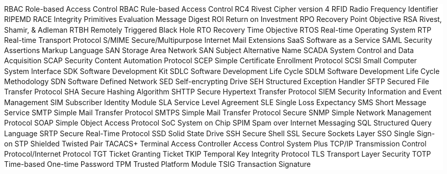 RBAC Role-based Access Control
RBAC Rule-based Access Control
RC4 Rivest Cipher version 4
RFID Radio Frequency Identifier
RIPEMD RACE Integrity Primitives Evaluation Message Digest
ROI Return on Investment
RPO Recovery Point Objective
RSA Rivest, Shamir, & Adleman
RTBH Remotely Triggered Black Hole
RTO Recovery Time Objective
RTOS Real-time Operating System
RTP Real-time Transport Protocol
S/MIME Secure/Multipurpose Internet Mail Extensions
SaaS Software as a Service
SAML Security Assertions Markup Language
SAN Storage Area Network
SAN Subject Alternative Name
SCADA System Control and Data Acquisition
SCAP Security Content Automation Protocol
SCEP Simple Certificate Enrollment Protocol
SCSI Small Computer System Interface
SDK Software Development Kit
SDLC Software Development Life Cycle
SDLM Software Development Life Cycle Methodology
SDN Software Defined Network
SED Self-encrypting Drive
SEH Structured Exception Handler
SFTP Secured File Transfer Protocol
SHA Secure Hashing Algorithm
SHTTP Secure Hypertext Transfer Protocol
SIEM Security Information and Event Management
SIM Subscriber Identity Module
SLA Service Level Agreement
SLE Single Loss Expectancy
SMS Short Message Service
SMTP Simple Mail Transfer Protocol
SMTPS Simple Mail Transfer Protocol Secure
SNMP Simple Network Management Protocol
SOAP Simple Object Access Protocol
SoC System on Chip
SPIM Spam over Internet Messaging
SQL Structured Query Language
SRTP Secure Real-Time Protocol
SSD Solid State Drive
SSH Secure Shell
SSL Secure Sockets Layer
SSO Single Sign-on
STP Shielded Twisted Pair
TACACS+ Terminal Access Controller Access Control System Plus
TCP/IP Transmission Control Protocol/Internet Protocol
TGT Ticket Granting Ticket
TKIP Temporal Key Integrity Protocol
TLS Transport Layer Security
TOTP Time-based One-time Password
TPM Trusted Platform Module
TSIG Transaction Signature
